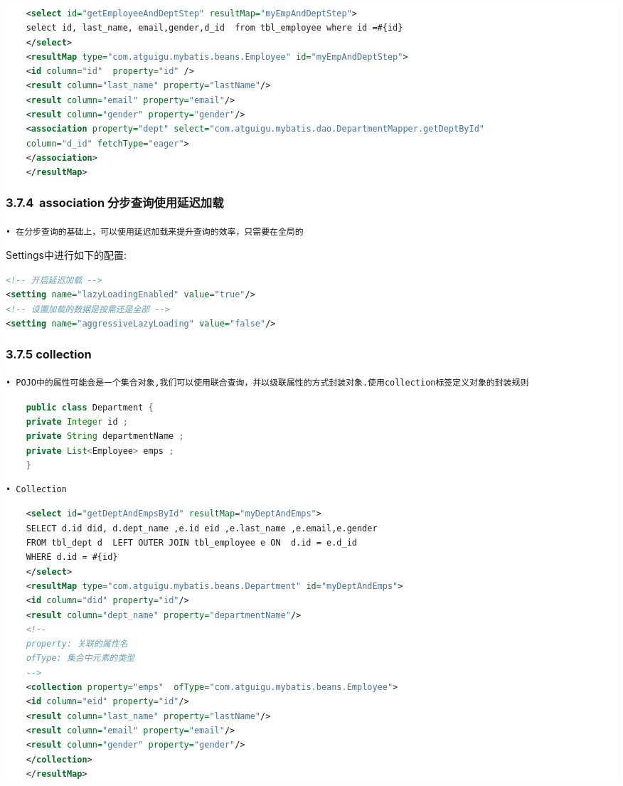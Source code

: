 ```xml
	<select id="getEmployeeAndDeptStep" resultMap="myEmpAndDeptStep">
	select id, last_name, email,gender,d_id  from tbl_employee where id =#{id}
	</select>
	<resultMap type="com.atguigu.mybatis.beans.Employee" id="myEmpAndDeptStep">
	<id column="id"  property="id" />
	<result column="last_name" property="lastName"/>
	<result column="email" property="email"/>
	<result column="gender" property="gender"/>
	<association property="dept" select="com.atguigu.mybatis.dao.DepartmentMapper.getDeptById" 
	column="d_id" fetchType="eager">
	</association>
	</resultMap>
```


### 3.7.4  association 分步查询使用延迟加载
	• 在分步查询的基础上，可以使用延迟加载来提升查询的效率，只需要在全局的
Settings中进行如下的配置:
```xml
<!-- 开启延迟加载 -->
<setting name="lazyLoadingEnabled" value="true"/>
<!-- 设置加载的数据是按需还是全部 -->
<setting name="aggressiveLazyLoading" value="false"/>

```

### 3.7.5 collection
	• POJO中的属性可能会是一个集合对象,我们可以使用联合查询，并以级联属性的方式封装对象.使用collection标签定义对象的封装规则

```java
	public class Department {
	private Integer id ; 
	private String departmentName ;
	private List<Employee> emps ;
	}

```
	• Collection
```xml
	<select id="getDeptAndEmpsById" resultMap="myDeptAndEmps">
	SELECT d.id did, d.dept_name ,e.id eid ,e.last_name ,e.email,e.gender 
	FROM tbl_dept d  LEFT OUTER JOIN tbl_employee e ON  d.id = e.d_id 
	WHERE d.id = #{id}
	</select>
	<resultMap type="com.atguigu.mybatis.beans.Department" id="myDeptAndEmps">
	<id column="did" property="id"/>
	<result column="dept_name" property="departmentName"/>
	<!-- 
	property: 关联的属性名
	ofType: 集合中元素的类型
	-->
	<collection property="emps"  ofType="com.atguigu.mybatis.beans.Employee">
	<id column="eid" property="id"/>
	<result column="last_name" property="lastName"/>
	<result column="email" property="email"/>
	<result column="gender" property="gender"/>
	</collection>
	</resultMap>
```
